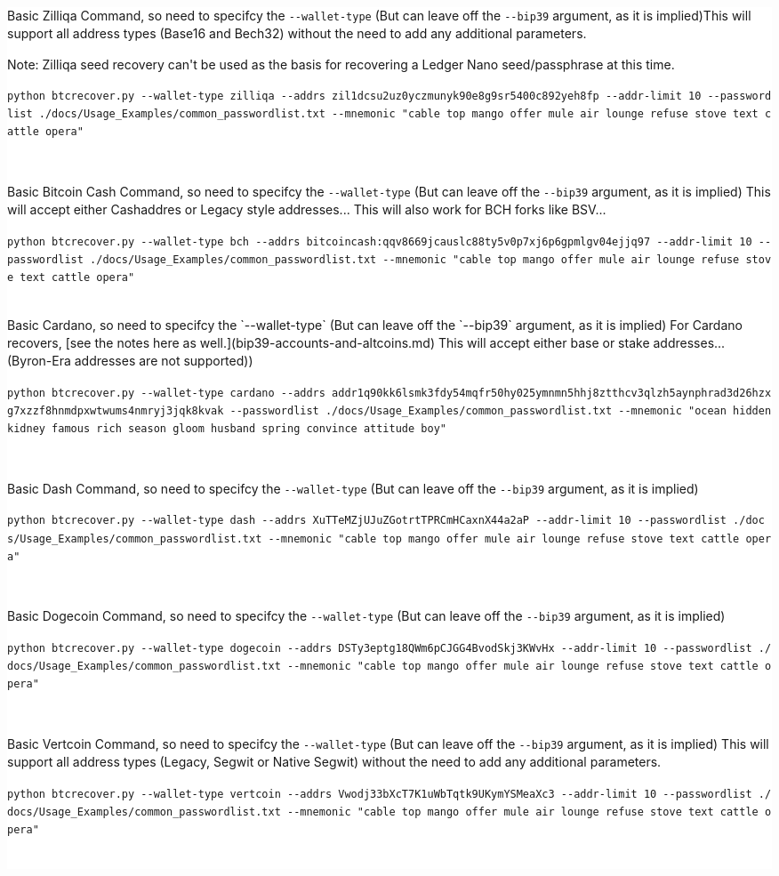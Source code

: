 Basic Zilliqa Command, so need to specifcy the `--wallet-type` (But can leave off the `--bip39` argument, as it is implied)This will support all address types (Base16 and Bech32) without the need to add any additional parameters.

Note: Zilliqa seed recovery can't be used as the basis for recovering a Ledger Nano seed/passphrase at this time.

```
python btcrecover.py --wallet-type zilliqa --addrs zil1dcsu2uz0yczmunyk90e8g9sr5400c892yeh8fp --addr-limit 10 --passwordlist ./docs/Usage_Examples/common_passwordlist.txt --mnemonic "cable top mango offer mule air lounge refuse stove text cattle opera"
```
<br>

Basic Bitcoin Cash Command, so need to specifcy the `--wallet-type` (But can leave off the `--bip39` argument, as it is implied) This will accept either Cashaddres or Legacy style addresses... This will also work for BCH forks like BSV...
```
python btcrecover.py --wallet-type bch --addrs bitcoincash:qqv8669jcauslc88ty5v0p7xj6p6gpmlgv04ejjq97 --addr-limit 10 --passwordlist ./docs/Usage_Examples/common_passwordlist.txt --mnemonic "cable top mango offer mule air lounge refuse stove text cattle opera"
```
<br>
Basic Cardano, so need to specifcy the `--wallet-type` (But can leave off the `--bip39` argument, as it is implied) For Cardano recovers, [see the notes here as well.](bip39-accounts-and-altcoins.md) This will accept either base or stake addresses... (Byron-Era addresses are not supported))

```
python btcrecover.py --wallet-type cardano --addrs addr1q90kk6lsmk3fdy54mqfr50hy025ymnmn5hhj8ztthcv3qlzh5aynphrad3d26hzxg7xzzf8hnmdpxwtwums4nmryj3jqk8kvak --passwordlist ./docs/Usage_Examples/common_passwordlist.txt --mnemonic "ocean hidden kidney famous rich season gloom husband spring convince attitude boy"
```
<br>

Basic Dash Command, so need to specifcy the `--wallet-type` (But can leave off the `--bip39` argument, as it is implied) 
```
python btcrecover.py --wallet-type dash --addrs XuTTeMZjUJuZGotrtTPRCmHCaxnX44a2aP --addr-limit 10 --passwordlist ./docs/Usage_Examples/common_passwordlist.txt --mnemonic "cable top mango offer mule air lounge refuse stove text cattle opera"
```
<br>

Basic Dogecoin Command, so need to specifcy the `--wallet-type` (But can leave off the `--bip39` argument, as it is implied) 
```
python btcrecover.py --wallet-type dogecoin --addrs DSTy3eptg18QWm6pCJGG4BvodSkj3KWvHx --addr-limit 10 --passwordlist ./docs/Usage_Examples/common_passwordlist.txt --mnemonic "cable top mango offer mule air lounge refuse stove text cattle opera"
```
<br>

Basic Vertcoin Command, so need to specifcy the `--wallet-type` (But can leave off the `--bip39` argument, as it is implied) This will support all address types (Legacy, Segwit or Native Segwit) without the need to add any additional parameters.
```
python btcrecover.py --wallet-type vertcoin --addrs Vwodj33bXcT7K1uWbTqtk9UKymYSMeaXc3 --addr-limit 10 --passwordlist ./docs/Usage_Examples/common_passwordlist.txt --mnemonic "cable top mango offer mule air lounge refuse stove text cattle opera"
```
<br>
